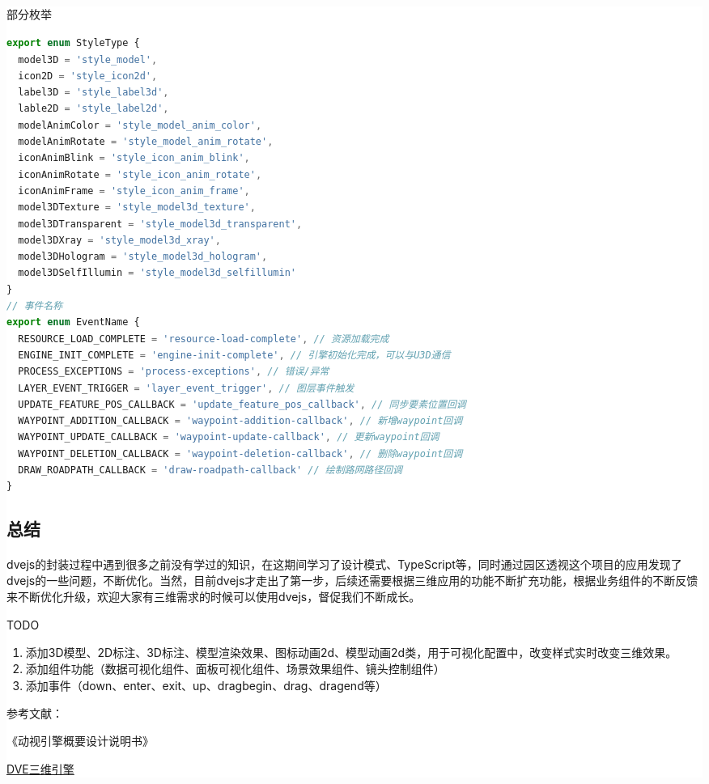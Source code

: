 部分枚举

```typescript
export enum StyleType {
  model3D = 'style_model',
  icon2D = 'style_icon2d',
  label3D = 'style_label3d',
  lable2D = 'style_label2d',
  modelAnimColor = 'style_model_anim_color',
  modelAnimRotate = 'style_model_anim_rotate',
  iconAnimBlink = 'style_icon_anim_blink',
  iconAnimRotate = 'style_icon_anim_rotate',
  iconAnimFrame = 'style_icon_anim_frame',
  model3DTexture = 'style_model3d_texture',
  model3DTransparent = 'style_model3d_transparent',
  model3DXray = 'style_model3d_xray',
  model3DHologram = 'style_model3d_hologram',
  model3DSelfIllumin = 'style_model3d_selfillumin'
}
// 事件名称
export enum EventName {
  RESOURCE_LOAD_COMPLETE = 'resource-load-complete', // 资源加载完成
  ENGINE_INIT_COMPLETE = 'engine-init-complete', // 引擎初始化完成，可以与U3D通信
  PROCESS_EXCEPTIONS = 'process-exceptions', // 错误/异常
  LAYER_EVENT_TRIGGER = 'layer_event_trigger', // 图层事件触发
  UPDATE_FEATURE_POS_CALLBACK = 'update_feature_pos_callback', // 同步要素位置回调
  WAYPOINT_ADDITION_CALLBACK = 'waypoint-addition-callback', // 新增waypoint回调
  WAYPOINT_UPDATE_CALLBACK = 'waypoint-update-callback', // 更新waypoint回调
  WAYPOINT_DELETION_CALLBACK = 'waypoint-deletion-callback', // 删除waypoint回调
  DRAW_ROADPATH_CALLBACK = 'draw-roadpath-callback' // 绘制路网路径回调
}
```

## 总结

dvejs的封装过程中遇到很多之前没有学过的知识，在这期间学习了设计模式、TypeScript等，同时通过园区透视这个项目的应用发现了dvejs的一些问题，不断优化。当然，目前dvejs才走出了第一步，后续还需要根据三维应用的功能不断扩充功能，根据业务组件的不断反馈来不断优化升级，欢迎大家有三维需求的时候可以使用dvejs，督促我们不断成长。

TODO

1. 添加3D模型、2D标注、3D标注、模型渲染效果、图标动画2d、模型动画2d类，用于可视化配置中，改变样式实时改变三维效果。
2. 添加组件功能（数据可视化组件、面板可视化组件、场景效果组件、镜头控制组件）
3. 添加事件（down、enter、exit、up、dragbegin、drag、dragend等）

参考文献：

《动视引擎概要设计说明书》

[DVE三维引擎]([http://10.10.80.46/feb/libs/dve/introduce.html#%E7%89%B9%E5%BE%81](http://10.10.80.46/feb/libs/dve/introduce.html#特征))

